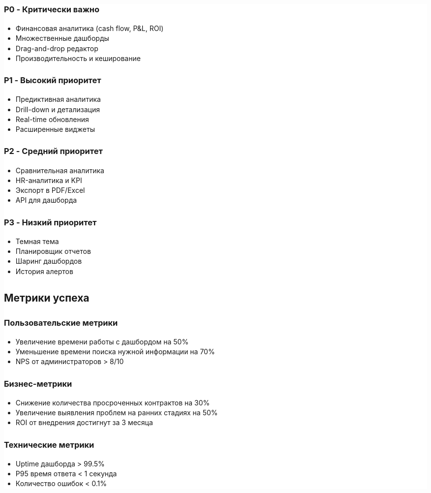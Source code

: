 ### P0 - Критически важно
- Финансовая аналитика (cash flow, P&L, ROI)
- Множественные дашборды
- Drag-and-drop редактор
- Производительность и кеширование

### P1 - Высокий приоритет
- Предиктивная аналитика
- Drill-down и детализация
- Real-time обновления
- Расширенные виджеты

### P2 - Средний приоритет
- Сравнительная аналитика
- HR-аналитика и KPI
- Экспорт в PDF/Excel
- API для дашборда

### P3 - Низкий приоритет
- Темная тема
- Планировщик отчетов
- Шаринг дашбордов
- История алертов

## Метрики успеха

### Пользовательские метрики
- Увеличение времени работы с дашбордом на 50%
- Уменьшение времени поиска нужной информации на 70%
- NPS от администраторов > 8/10

### Бизнес-метрики
- Снижение количества просроченных контрактов на 30%
- Увеличение выявления проблем на ранних стадиях на 50%
- ROI от внедрения достигнут за 3 месяца

### Технические метрики
- Uptime дашборда > 99.5%
- P95 время ответа < 1 секунда
- Количество ошибок < 0.1%


